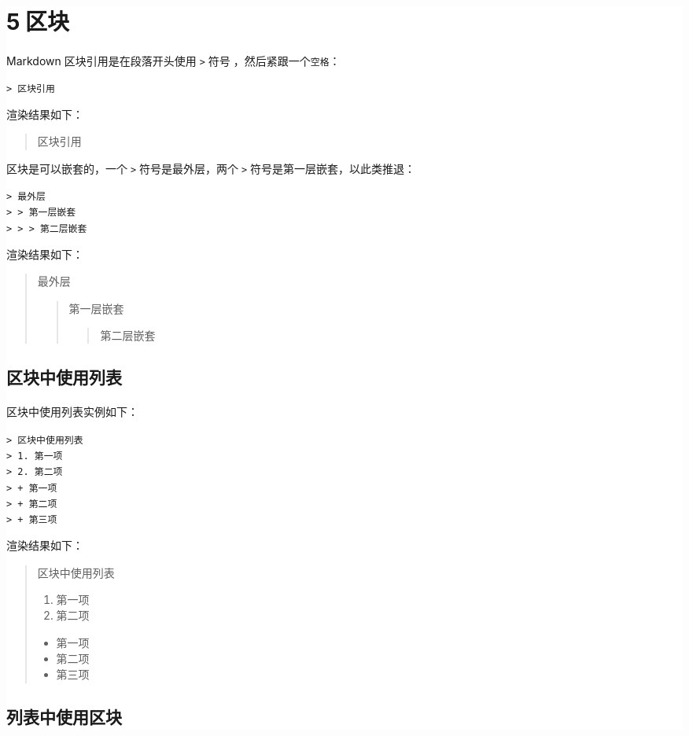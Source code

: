 

# 5 区块

Markdown 区块引用是在段落开头使用 `>` 符号 ，然后紧跟一个`空格`：

```
> 区块引用
```

渲染结果如下：

> 区块引用


区块是可以嵌套的，一个 `>` 符号是最外层，两个 `>` 符号是第一层嵌套，以此类推退：

```
> 最外层
> > 第一层嵌套
> > > 第二层嵌套
```

渲染结果如下：

> 最外层
> > 第一层嵌套
> >
> > > 第二层嵌套



## 区块中使用列表

区块中使用列表实例如下：

```
> 区块中使用列表
> 1. 第一项
> 2. 第二项
> + 第一项
> + 第二项
> + 第三项
```

渲染结果如下：

> 区块中使用列表
> 1. 第一项
> 2. 第二项
> + 第一项
> + 第二项
> + 第三项



## 列表中使用区块
